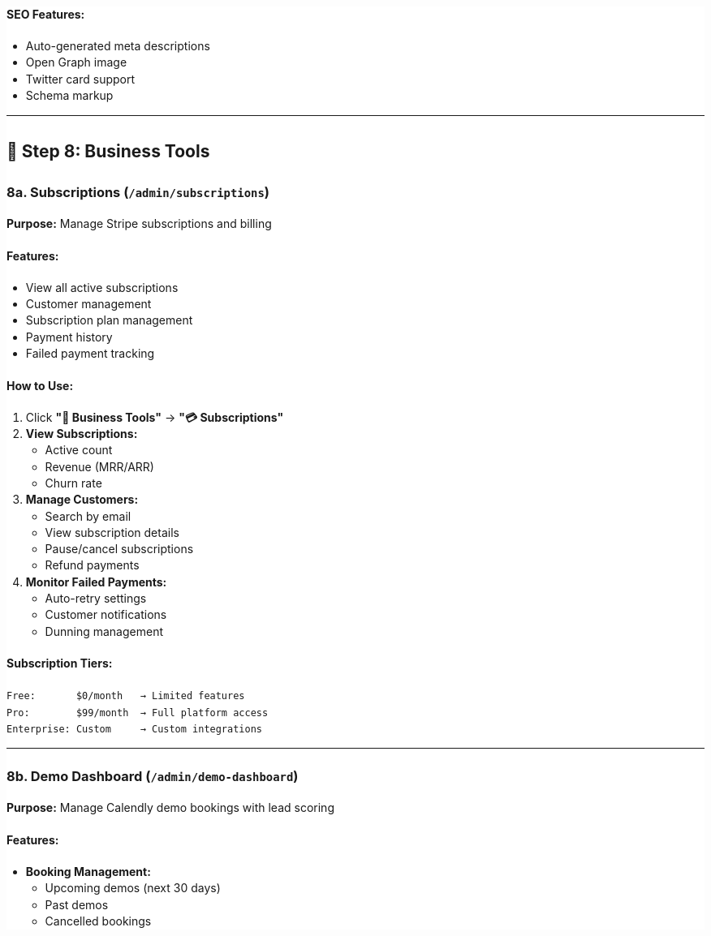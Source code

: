 #### **SEO Features:**
- Auto-generated meta descriptions
- Open Graph image
- Twitter card support
- Schema markup

---

## 💼 Step 8: Business Tools

### **8a. Subscriptions** (`/admin/subscriptions`)
**Purpose:** Manage Stripe subscriptions and billing

#### **Features:**
- View all active subscriptions
- Customer management
- Subscription plan management
- Payment history
- Failed payment tracking

#### **How to Use:**
1. Click **"💼 Business Tools"** → **"💳 Subscriptions"**
2. **View Subscriptions:**
   - Active count
   - Revenue (MRR/ARR)
   - Churn rate
3. **Manage Customers:**
   - Search by email
   - View subscription details
   - Pause/cancel subscriptions
   - Refund payments
4. **Monitor Failed Payments:**
   - Auto-retry settings
   - Customer notifications
   - Dunning management

#### **Subscription Tiers:**
```
Free:       $0/month   → Limited features
Pro:        $99/month  → Full platform access
Enterprise: Custom     → Custom integrations
```

---

### **8b. Demo Dashboard** (`/admin/demo-dashboard`)
**Purpose:** Manage Calendly demo bookings with lead scoring

#### **Features:**
- **Booking Management:**
  - Upcoming demos (next 30 days)
  - Past demos
  - Cancelled bookings
